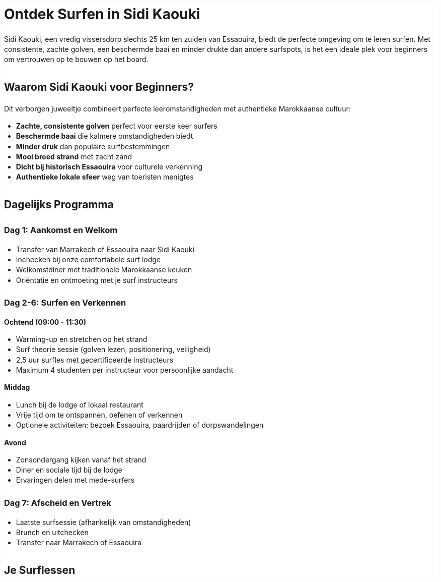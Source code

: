 
# Ontdek Surfen in Sidi Kaouki

Sidi Kaouki, een vredig vissersdorp slechts 25 km ten zuiden van Essaouira, biedt de perfecte omgeving om te leren surfen. Met consistente, zachte golven, een beschermde baai en minder drukte dan andere surfspots, is het een ideale plek voor beginners om vertrouwen op te bouwen op het board.

## Waarom Sidi Kaouki voor Beginners?

Dit verborgen juweeltje combineert perfecte leeromstandigheden met authentieke Marokkaanse cultuur:

- **Zachte, consistente golven** perfect voor eerste keer surfers
- **Beschermde baai** die kalmere omstandigheden biedt
- **Minder druk** dan populaire surfbestemmingen
- **Mooi breed strand** met zacht zand
- **Dicht bij historisch Essaouira** voor culturele verkenning
- **Authentieke lokale sfeer** weg van toeristen menigtes

## Dagelijks Programma

### Dag 1: Aankomst en Welkom
- Transfer van Marrakech of Essaouira naar Sidi Kaouki
- Inchecken bij onze comfortabele surf lodge
- Welkomstdiner met traditionele Marokkaanse keuken
- Oriëntatie en ontmoeting met je surf instructeurs

### Dag 2-6: Surfen en Verkennen
**Ochtend (09:00 - 11:30)**
- Warming-up en stretchen op het strand
- Surf theorie sessie (golven lezen, positionering, veiligheid)
- 2,5 uur surfles met gecertificeerde instructeurs
- Maximum 4 studenten per instructeur voor persoonlijke aandacht

**Middag**
- Lunch bij de lodge of lokaal restaurant
- Vrije tijd om te ontspannen, oefenen of verkennen
- Optionele activiteiten: bezoek Essaouira, paardrijden of dorpswandelingen

**Avond**
- Zonsondergang kijken vanaf het strand
- Diner en sociale tijd bij de lodge
- Ervaringen delen met mede-surfers

### Dag 7: Afscheid en Vertrek
- Laatste surfsessie (afhankelijk van omstandigheden)
- Brunch en uitchecken
- Transfer naar Marrakech of Essaouira

## Je Surflessen

